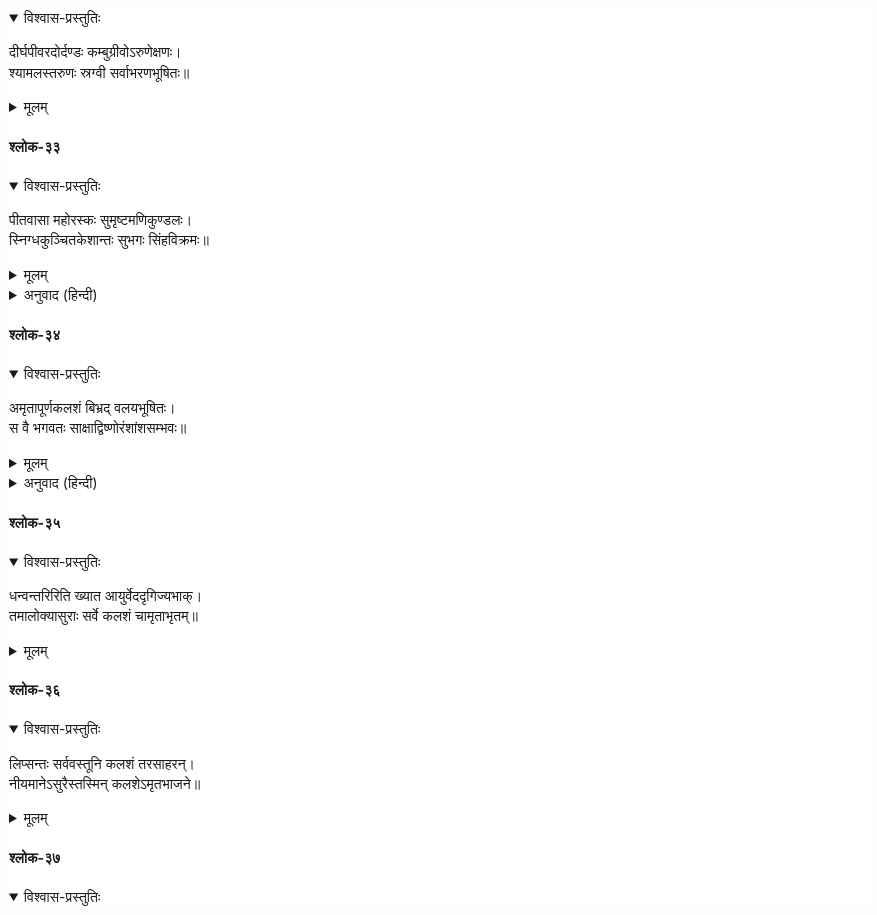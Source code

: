 
<details open><summary>विश्वास-प्रस्तुतिः</summary>

दीर्घपीवरदोर्दण्डः कम्बुग्रीवोऽरुणेक्षणः।  
श्यामलस्तरुणः स्रग्वी सर्वाभरणभूषितः॥
</details>

<details><summary>मूलम्</summary></details>

#### श्लोक-३३


<details open><summary>विश्वास-प्रस्तुतिः</summary>

पीतवासा महोरस्कः सुमृष्टमणिकुण्डलः।  
स्निग्धकुञ्चितकेशान्तः सुभगः सिंहविक्रमः॥
</details>

<details><summary>मूलम्</summary></details>

<details><summary>अनुवाद (हिन्दी)</summary></details>

#### श्लोक-३४


<details open><summary>विश्वास-प्रस्तुतिः</summary>

अमृतापूर्णकलशं बिभ्रद् वलयभूषितः।  
स वै भगवतः साक्षाद्विष्णोरंशांशसम्भवः॥
</details>

<details><summary>मूलम्</summary></details>

<details><summary>अनुवाद (हिन्दी)</summary></details>

#### श्लोक-३५


<details open><summary>विश्वास-प्रस्तुतिः</summary>

धन्वन्तरिरिति ख्यात आयुर्वेददृगिज्यभाक्।  
तमालोक्यासुराः सर्वे कलशं चामृताभृतम्॥
</details>

<details><summary>मूलम्</summary></details>

#### श्लोक-३६


<details open><summary>विश्वास-प्रस्तुतिः</summary>

लिप्सन्तः सर्ववस्तूनि कलशं तरसाहरन्।  
नीयमानेऽसुरैस्तस्मिन् कलशेऽमृतभाजने॥
</details>

<details><summary>मूलम्</summary></details>

#### श्लोक-३७


<details open><summary>विश्वास-प्रस्तुतिः</summary>
